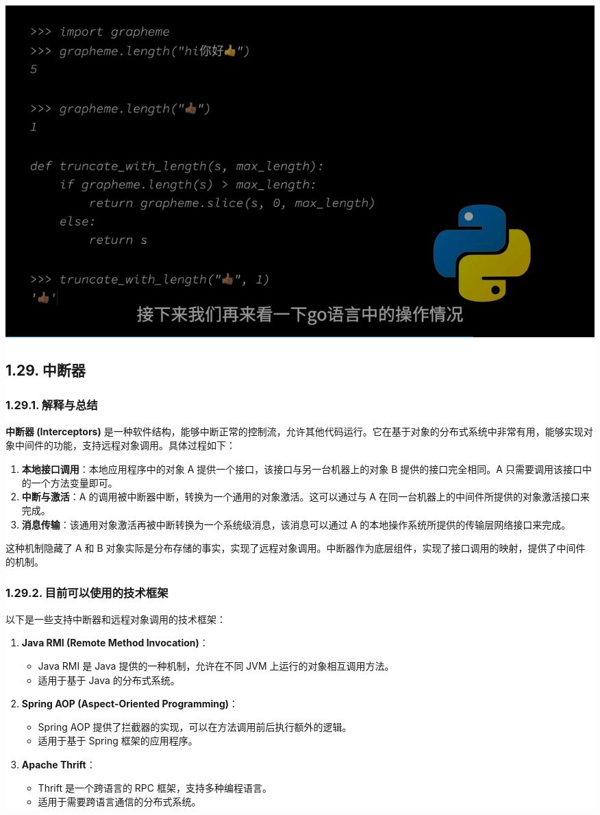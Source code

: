 ![alt text](zFigures/zyt重构/image-2.png)

## 1.29. 中断器

### 1.29.1. 解释与总结

**中断器 (Interceptors)** 是一种软件结构，能够中断正常的控制流，允许其他代码运行。它在基于对象的分布式系统中非常有用，能够实现对象中间件的功能，支持远程对象调用。具体过程如下：

1. **本地接口调用**：本地应用程序中的对象 A 提供一个接口，该接口与另一台机器上的对象 B 提供的接口完全相同。A 只需要调用该接口中的一个方法变量即可。
2. **中断与激活**：A 的调用被中断器中断，转换为一个通用的对象激活。这可以通过与 A 在同一台机器上的中间件所提供的对象激活接口来完成。
3. **消息传输**：该通用对象激活再被中断转换为一个系统级消息，该消息可以通过 A 的本地操作系统所提供的传输层网络接口来完成。

这种机制隐藏了 A 和 B 对象实际是分布存储的事实，实现了远程对象调用。中断器作为底层组件，实现了接口调用的映射，提供了中间件的机制。

### 1.29.2. 目前可以使用的技术框架

以下是一些支持中断器和远程对象调用的技术框架：

1. **Java RMI (Remote Method Invocation)**：
   - Java RMI 是 Java 提供的一种机制，允许在不同 JVM 上运行的对象相互调用方法。
   - 适用于基于 Java 的分布式系统。

2. **Spring AOP (Aspect-Oriented Programming)**：
   - Spring AOP 提供了拦截器的实现，可以在方法调用前后执行额外的逻辑。
   - 适用于基于 Spring 框架的应用程序。

3. **Apache Thrift**：
   - Thrift 是一个跨语言的 RPC 框架，支持多种编程语言。
   - 适用于需要跨语言通信的分布式系统。
